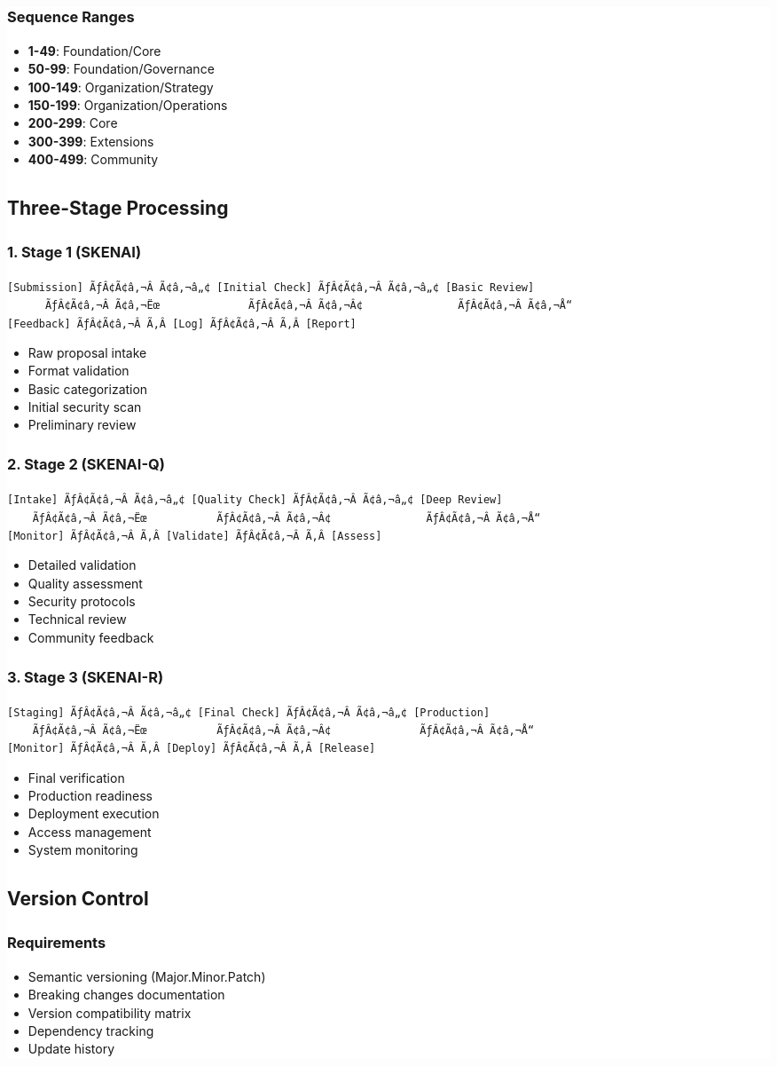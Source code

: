 ### Sequence Ranges
- **1-49**: Foundation/Core
- **50-99**: Foundation/Governance
- **100-149**: Organization/Strategy
- **150-199**: Organization/Operations
- **200-299**: Core
- **300-399**: Extensions
- **400-499**: Community

## Three-Stage Processing

### 1. Stage 1 (SKENAI)
```
[Submission] ÃƒÂ¢Ã¢â‚¬Â Ã¢â‚¬â„¢ [Initial Check] ÃƒÂ¢Ã¢â‚¬Â Ã¢â‚¬â„¢ [Basic Review]
      ÃƒÂ¢Ã¢â‚¬Â Ã¢â‚¬Ëœ              ÃƒÂ¢Ã¢â‚¬Â Ã¢â‚¬Â¢               ÃƒÂ¢Ã¢â‚¬Â Ã¢â‚¬Å“
[Feedback] ÃƒÂ¢Ã¢â‚¬Â Ã‚Â [Log] ÃƒÂ¢Ã¢â‚¬Â Ã‚Â [Report]
```
- Raw proposal intake
- Format validation
- Basic categorization
- Initial security scan
- Preliminary review

### 2. Stage 2 (SKENAI-Q)
```
[Intake] ÃƒÂ¢Ã¢â‚¬Â Ã¢â‚¬â„¢ [Quality Check] ÃƒÂ¢Ã¢â‚¬Â Ã¢â‚¬â„¢ [Deep Review]
    ÃƒÂ¢Ã¢â‚¬Â Ã¢â‚¬Ëœ           ÃƒÂ¢Ã¢â‚¬Â Ã¢â‚¬Â¢               ÃƒÂ¢Ã¢â‚¬Â Ã¢â‚¬Å“
[Monitor] ÃƒÂ¢Ã¢â‚¬Â Ã‚Â [Validate] ÃƒÂ¢Ã¢â‚¬Â Ã‚Â [Assess]
```
- Detailed validation
- Quality assessment
- Security protocols
- Technical review
- Community feedback

### 3. Stage 3 (SKENAI-R)
```
[Staging] ÃƒÂ¢Ã¢â‚¬Â Ã¢â‚¬â„¢ [Final Check] ÃƒÂ¢Ã¢â‚¬Â Ã¢â‚¬â„¢ [Production]
    ÃƒÂ¢Ã¢â‚¬Â Ã¢â‚¬Ëœ           ÃƒÂ¢Ã¢â‚¬Â Ã¢â‚¬Â¢              ÃƒÂ¢Ã¢â‚¬Â Ã¢â‚¬Å“
[Monitor] ÃƒÂ¢Ã¢â‚¬Â Ã‚Â [Deploy] ÃƒÂ¢Ã¢â‚¬Â Ã‚Â [Release]
```
- Final verification
- Production readiness
- Deployment execution
- Access management
- System monitoring

## Version Control

### Requirements
- Semantic versioning (Major.Minor.Patch)
- Breaking changes documentation
- Version compatibility matrix
- Dependency tracking
- Update history
